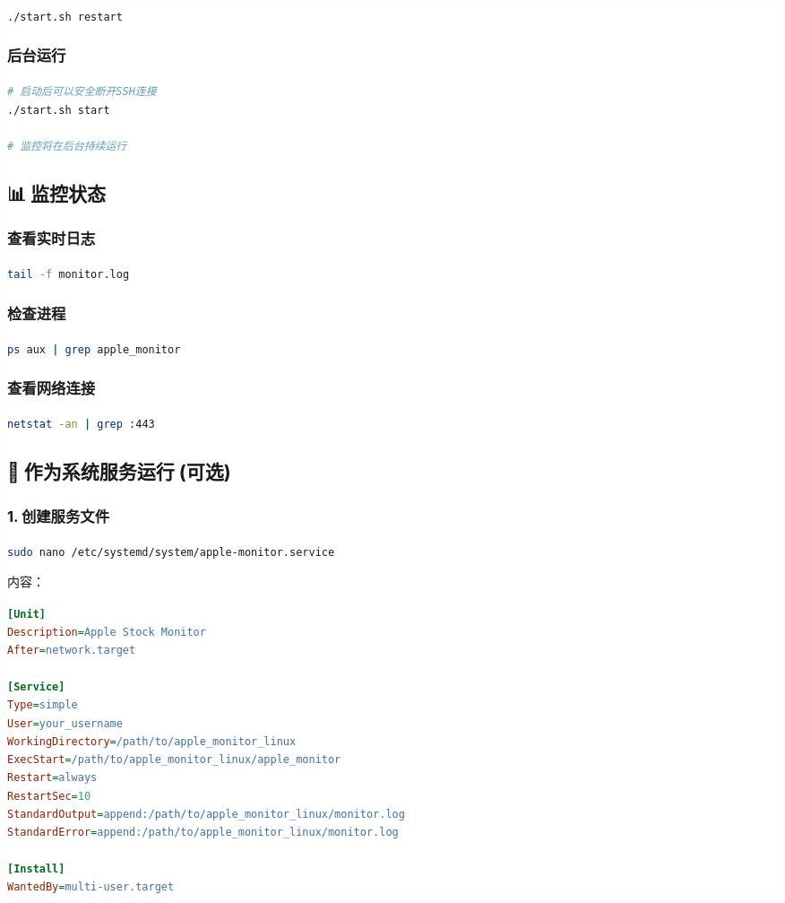 ```bash
./start.sh restart
```

### 后台运行
```bash
# 启动后可以安全断开SSH连接
./start.sh start

# 监控将在后台持续运行
```

## 📊 监控状态

### 查看实时日志
```bash
tail -f monitor.log
```

### 检查进程
```bash
ps aux | grep apple_monitor
```

### 查看网络连接
```bash
netstat -an | grep :443
```

## 🔧 作为系统服务运行 (可选)

### 1. 创建服务文件
```bash
sudo nano /etc/systemd/system/apple-monitor.service
```

内容：
```ini
[Unit]
Description=Apple Stock Monitor
After=network.target

[Service]
Type=simple
User=your_username
WorkingDirectory=/path/to/apple_monitor_linux
ExecStart=/path/to/apple_monitor_linux/apple_monitor
Restart=always
RestartSec=10
StandardOutput=append:/path/to/apple_monitor_linux/monitor.log
StandardError=append:/path/to/apple_monitor_linux/monitor.log

[Install]
WantedBy=multi-user.target
```
